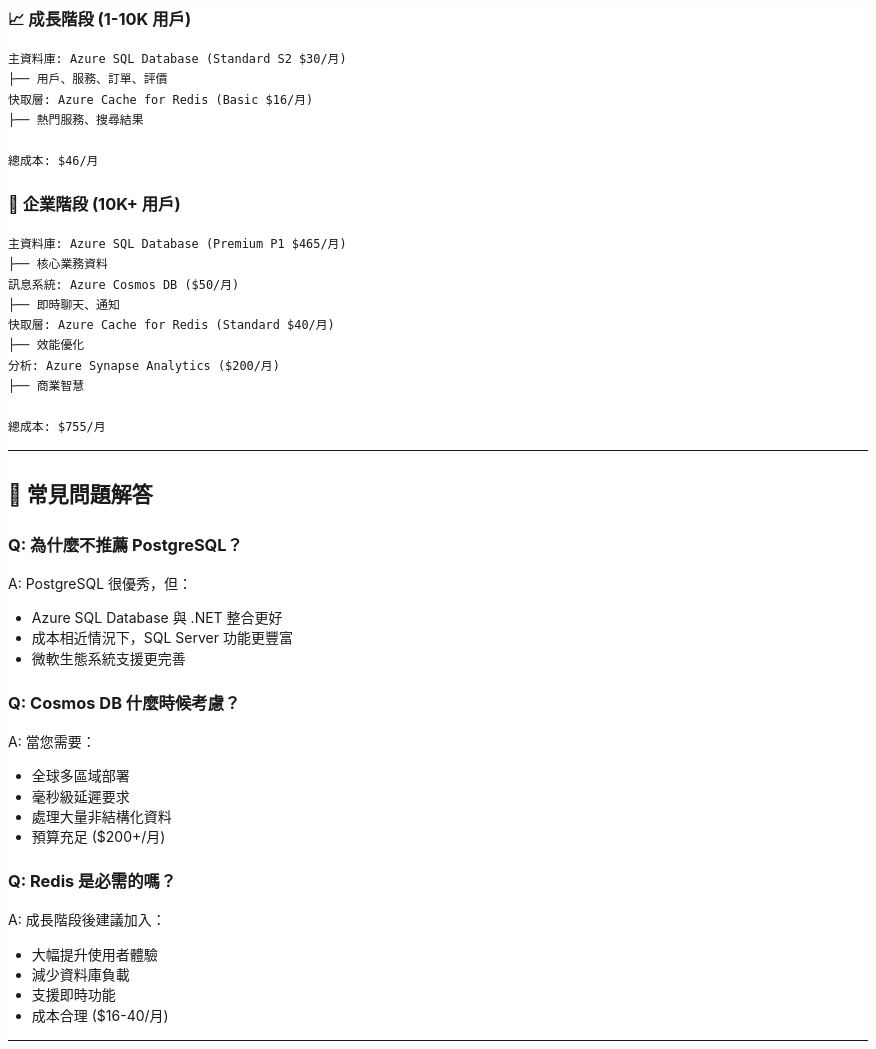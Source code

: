 ### 📈 **成長階段 (1-10K 用戶)**
```
主資料庫: Azure SQL Database (Standard S2 $30/月)
├── 用戶、服務、訂單、評價
快取層: Azure Cache for Redis (Basic $16/月)
├── 熱門服務、搜尋結果

總成本: $46/月
```

### 🏢 **企業階段 (10K+ 用戶)**
```
主資料庫: Azure SQL Database (Premium P1 $465/月)
├── 核心業務資料
訊息系統: Azure Cosmos DB ($50/月)
├── 即時聊天、通知
快取層: Azure Cache for Redis (Standard $40/月)
├── 效能優化
分析: Azure Synapse Analytics ($200/月)
├── 商業智慧

總成本: $755/月
```

---

## 🤔 **常見問題解答**

### Q: 為什麼不推薦 PostgreSQL？
A: PostgreSQL 很優秀，但：
- Azure SQL Database 與 .NET 整合更好
- 成本相近情況下，SQL Server 功能更豐富
- 微軟生態系統支援更完善

### Q: Cosmos DB 什麼時候考慮？
A: 當您需要：
- 全球多區域部署
- 毫秒級延遲要求
- 處理大量非結構化資料
- 預算充足 ($200+/月)

### Q: Redis 是必需的嗎？
A: 成長階段後建議加入：
- 大幅提升使用者體驗
- 減少資料庫負載
- 支援即時功能
- 成本合理 ($16-40/月)

---
